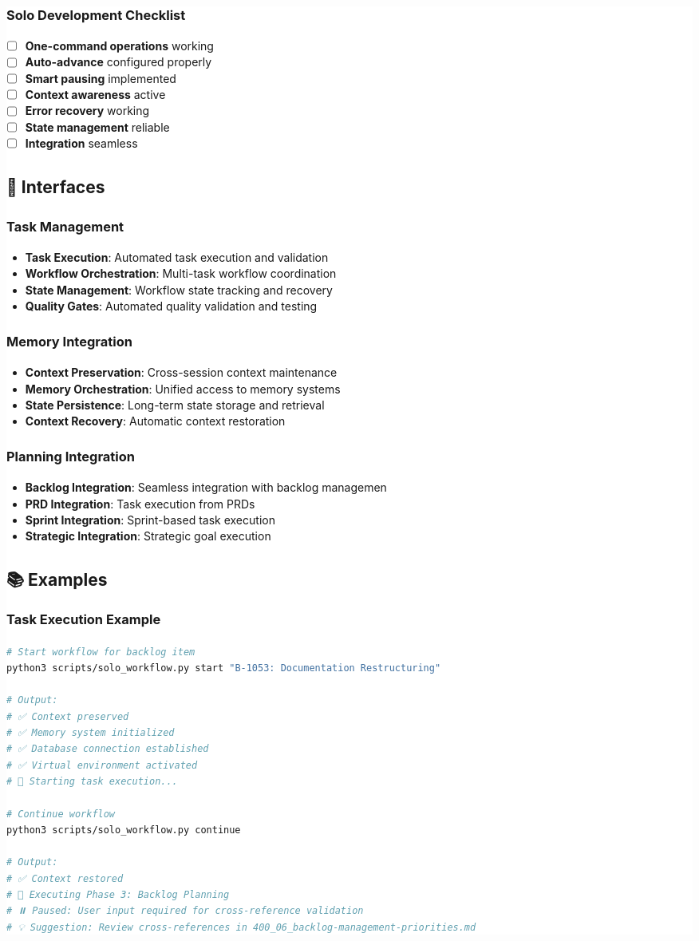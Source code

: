 ### **Solo Development Checklist**
- [ ] **One-command operations** working
- [ ] **Auto-advance** configured properly
- [ ] **Smart pausing** implemented
- [ ] **Context awareness** active
- [ ] **Error recovery** working
- [ ] **State management** reliable
- [ ] **Integration** seamless

## 🔗 **Interfaces**

### **Task Management**
- **Task Execution**: Automated task execution and validation
- **Workflow Orchestration**: Multi-task workflow coordination
- **State Management**: Workflow state tracking and recovery
- **Quality Gates**: Automated quality validation and testing

### **Memory Integration**
- **Context Preservation**: Cross-session context maintenance
- **Memory Orchestration**: Unified access to memory systems
- **State Persistence**: Long-term state storage and retrieval
- **Context Recovery**: Automatic context restoration

### **Planning Integration**
- **Backlog Integration**: Seamless integration with backlog managemen
- **PRD Integration**: Task execution from PRDs
- **Sprint Integration**: Sprint-based task execution
- **Strategic Integration**: Strategic goal execution

## 📚 **Examples**

### **Task Execution Example**
```bash
# Start workflow for backlog item
python3 scripts/solo_workflow.py start "B-1053: Documentation Restructuring"

# Output:
# ✅ Context preserved
# ✅ Memory system initialized
# ✅ Database connection established
# ✅ Virtual environment activated
# 🔄 Starting task execution...

# Continue workflow
python3 scripts/solo_workflow.py continue

# Output:
# ✅ Context restored
# 🔄 Executing Phase 3: Backlog Planning
# ⏸️ Paused: User input required for cross-reference validation
# 💡 Suggestion: Review cross-references in 400_06_backlog-management-priorities.md
```
